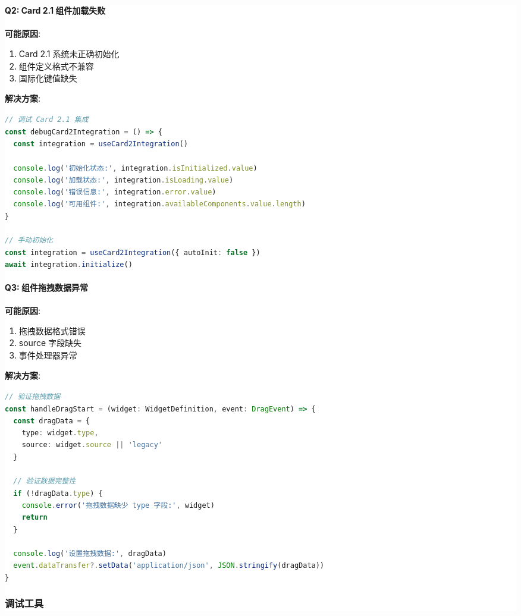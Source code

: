 #### Q2: Card 2.1 组件加载失败

**可能原因**:
1. Card 2.1 系统未正确初始化
2. 组件定义格式不兼容
3. 国际化键值缺失

**解决方案**:
```typescript
// 调试 Card 2.1 集成
const debugCard2Integration = () => {
  const integration = useCard2Integration()
  
  console.log('初始化状态:', integration.isInitialized.value)
  console.log('加载状态:', integration.isLoading.value)
  console.log('错误信息:', integration.error.value)
  console.log('可用组件:', integration.availableComponents.value.length)
}

// 手动初始化
const integration = useCard2Integration({ autoInit: false })
await integration.initialize()
```

#### Q3: 组件拖拽数据异常

**可能原因**:
1. 拖拽数据格式错误
2. source 字段缺失
3. 事件处理器异常

**解决方案**:
```typescript
// 验证拖拽数据
const handleDragStart = (widget: WidgetDefinition, event: DragEvent) => {
  const dragData = {
    type: widget.type,
    source: widget.source || 'legacy'
  }
  
  // 验证数据完整性
  if (!dragData.type) {
    console.error('拖拽数据缺少 type 字段:', widget)
    return
  }
  
  console.log('设置拖拽数据:', dragData)
  event.dataTransfer?.setData('application/json', JSON.stringify(dragData))
}
```

### 调试工具
